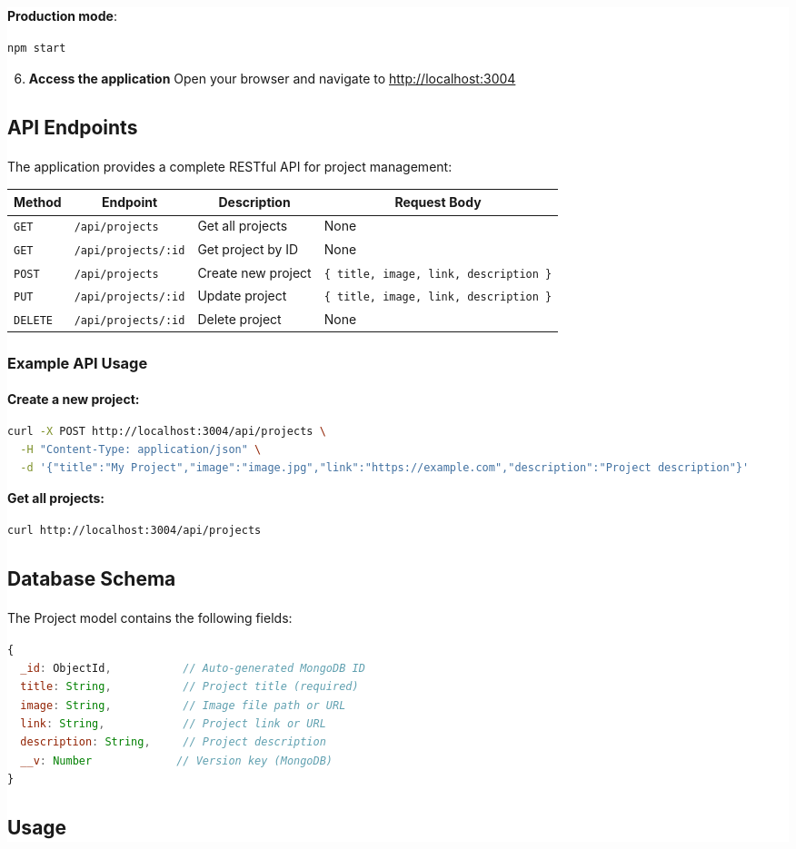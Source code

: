    **Production mode**:
   ```bash
   npm start
   ```

6. **Access the application**
   Open your browser and navigate to [http://localhost:3004](http://localhost:3004)

## API Endpoints

The application provides a complete RESTful API for project management:

| Method | Endpoint | Description | Request Body |
|--------|----------|-------------|--------------|
| `GET` | `/api/projects` | Get all projects | None |
| `GET` | `/api/projects/:id` | Get project by ID | None |
| `POST` | `/api/projects` | Create new project | `{ title, image, link, description }` |
| `PUT` | `/api/projects/:id` | Update project | `{ title, image, link, description }` |
| `DELETE` | `/api/projects/:id` | Delete project | None |

### Example API Usage

**Create a new project:**
```bash
curl -X POST http://localhost:3004/api/projects \
  -H "Content-Type: application/json" \
  -d '{"title":"My Project","image":"image.jpg","link":"https://example.com","description":"Project description"}'
```

**Get all projects:**
```bash
curl http://localhost:3004/api/projects
```

## Database Schema

The Project model contains the following fields:

```javascript
{
  _id: ObjectId,           // Auto-generated MongoDB ID
  title: String,           // Project title (required)
  image: String,           // Image file path or URL
  link: String,            // Project link or URL
  description: String,     // Project description
  __v: Number             // Version key (MongoDB)
}
```

## Usage
